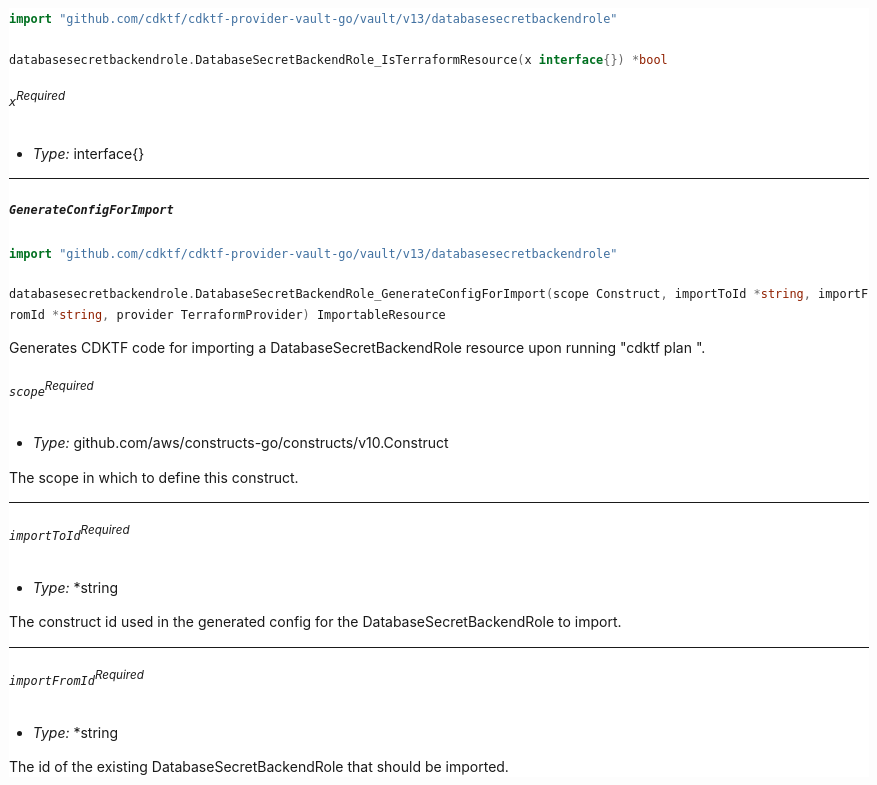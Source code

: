 ```go
import "github.com/cdktf/cdktf-provider-vault-go/vault/v13/databasesecretbackendrole"

databasesecretbackendrole.DatabaseSecretBackendRole_IsTerraformResource(x interface{}) *bool
```

###### `x`<sup>Required</sup> <a name="x" id="@cdktf/provider-vault.databaseSecretBackendRole.DatabaseSecretBackendRole.isTerraformResource.parameter.x"></a>

- *Type:* interface{}

---

##### `GenerateConfigForImport` <a name="GenerateConfigForImport" id="@cdktf/provider-vault.databaseSecretBackendRole.DatabaseSecretBackendRole.generateConfigForImport"></a>

```go
import "github.com/cdktf/cdktf-provider-vault-go/vault/v13/databasesecretbackendrole"

databasesecretbackendrole.DatabaseSecretBackendRole_GenerateConfigForImport(scope Construct, importToId *string, importFromId *string, provider TerraformProvider) ImportableResource
```

Generates CDKTF code for importing a DatabaseSecretBackendRole resource upon running "cdktf plan <stack-name>".

###### `scope`<sup>Required</sup> <a name="scope" id="@cdktf/provider-vault.databaseSecretBackendRole.DatabaseSecretBackendRole.generateConfigForImport.parameter.scope"></a>

- *Type:* github.com/aws/constructs-go/constructs/v10.Construct

The scope in which to define this construct.

---

###### `importToId`<sup>Required</sup> <a name="importToId" id="@cdktf/provider-vault.databaseSecretBackendRole.DatabaseSecretBackendRole.generateConfigForImport.parameter.importToId"></a>

- *Type:* *string

The construct id used in the generated config for the DatabaseSecretBackendRole to import.

---

###### `importFromId`<sup>Required</sup> <a name="importFromId" id="@cdktf/provider-vault.databaseSecretBackendRole.DatabaseSecretBackendRole.generateConfigForImport.parameter.importFromId"></a>

- *Type:* *string

The id of the existing DatabaseSecretBackendRole that should be imported.
